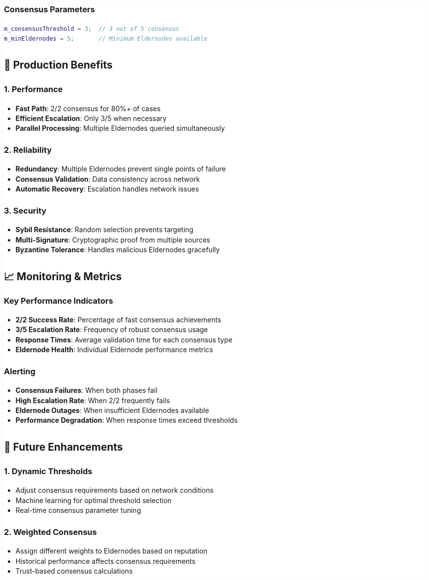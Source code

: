 ### **Consensus Parameters**
```cpp
m_consensusThreshold = 3;  // 3 out of 5 consensus
m_minEldernodes = 5;       // Minimum Eldernodes available
```

## 🚀 **Production Benefits**

### **1. Performance**
- **Fast Path**: 2/2 consensus for 80%+ of cases
- **Efficient Escalation**: Only 3/5 when necessary
- **Parallel Processing**: Multiple Eldernodes queried simultaneously

### **2. Reliability**
- **Redundancy**: Multiple Eldernodes prevent single points of failure
- **Consensus Validation**: Data consistency across network
- **Automatic Recovery**: Escalation handles network issues

### **3. Security**
- **Sybil Resistance**: Random selection prevents targeting
- **Multi-Signature**: Cryptographic proof from multiple sources
- **Byzantine Tolerance**: Handles malicious Eldernodes gracefully

## 📈 **Monitoring & Metrics**

### **Key Performance Indicators**
- **2/2 Success Rate**: Percentage of fast consensus achievements
- **3/5 Escalation Rate**: Frequency of robust consensus usage
- **Response Times**: Average validation time for each consensus type
- **Eldernode Health**: Individual Eldernode performance metrics

### **Alerting**
- **Consensus Failures**: When both phases fail
- **High Escalation Rate**: When 2/2 frequently fails
- **Eldernode Outages**: When insufficient Eldernodes available
- **Performance Degradation**: When response times exceed thresholds

## 🔮 **Future Enhancements**

### **1. Dynamic Thresholds**
- Adjust consensus requirements based on network conditions
- Machine learning for optimal threshold selection
- Real-time consensus parameter tuning

### **2. Weighted Consensus**
- Assign different weights to Eldernodes based on reputation
- Historical performance affects consensus requirements
- Trust-based consensus calculations
